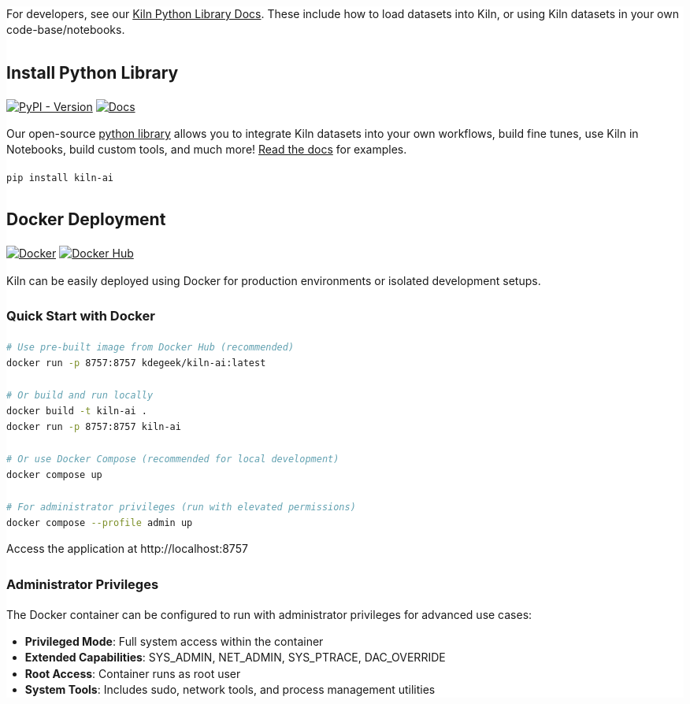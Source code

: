For developers, see our [Kiln Python Library Docs](https://kiln-ai.github.io/Kiln/kiln_core_docs/kiln_ai.html). These include how to load datasets into Kiln, or using Kiln datasets in your own code-base/notebooks.

## Install Python Library

[![PyPI - Version](https://img.shields.io/pypi/v/kiln-ai.svg?logo=pypi&label=PyPI&logoColor=gold)](https://pypi.org/project/kiln-ai/) [![Docs](https://img.shields.io/badge/docs-pdoc-blue)](https://kiln-ai.github.io/Kiln/kiln_core_docs/index.html)

Our open-source [python library](https://pypi.org/project/kiln-ai/) allows you to integrate Kiln datasets into your own workflows, build fine tunes, use Kiln in Notebooks, build custom tools, and much more! [Read the docs](https://kiln-ai.github.io/Kiln/kiln_core_docs/index.html) for examples.

```bash
pip install kiln-ai
```

## Docker Deployment

[![Docker](https://img.shields.io/badge/Docker-supported-blue?logo=docker)](./DOCKER.md)
[![Docker Hub](https://img.shields.io/badge/Docker%20Hub-kiln--ai-blue?logo=docker)](https://hub.docker.com/r/kdegeek/kiln-ai)

Kiln can be easily deployed using Docker for production environments or isolated development setups.

### Quick Start with Docker

```bash
# Use pre-built image from Docker Hub (recommended)
docker run -p 8757:8757 kdegeek/kiln-ai:latest

# Or build and run locally
docker build -t kiln-ai .
docker run -p 8757:8757 kiln-ai

# Or use Docker Compose (recommended for local development)
docker compose up

# For administrator privileges (run with elevated permissions)
docker compose --profile admin up
```

Access the application at http://localhost:8757

### Administrator Privileges

The Docker container can be configured to run with administrator privileges for advanced use cases:

- **Privileged Mode**: Full system access within the container
- **Extended Capabilities**: SYS_ADMIN, NET_ADMIN, SYS_PTRACE, DAC_OVERRIDE
- **Root Access**: Container runs as root user
- **System Tools**: Includes sudo, network tools, and process management utilities
